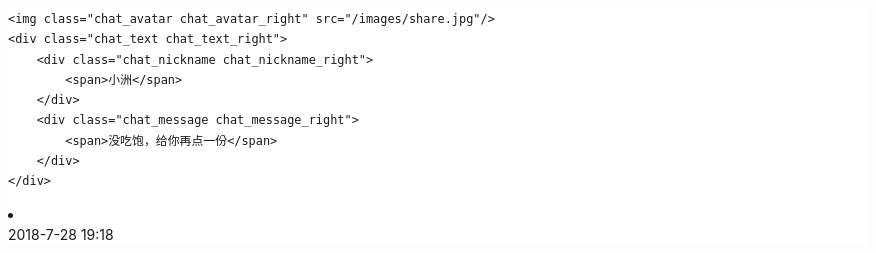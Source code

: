     <img class="chat_avatar chat_avatar_right" src="/images/share.jpg"/>
    <div class="chat_text chat_text_right">
        <div class="chat_nickname chat_nickname_right">
            <span>小洲</span>
        </div>
        <div class="chat_message chat_message_right">
            <span>没吃饱，给你再点一份</span>
        </div>
    </div>
</div>
<div style="clear: both"/></li><li><div class="chat_time"><span>2018-7-28 19:18</span></div><div class="chat_main">